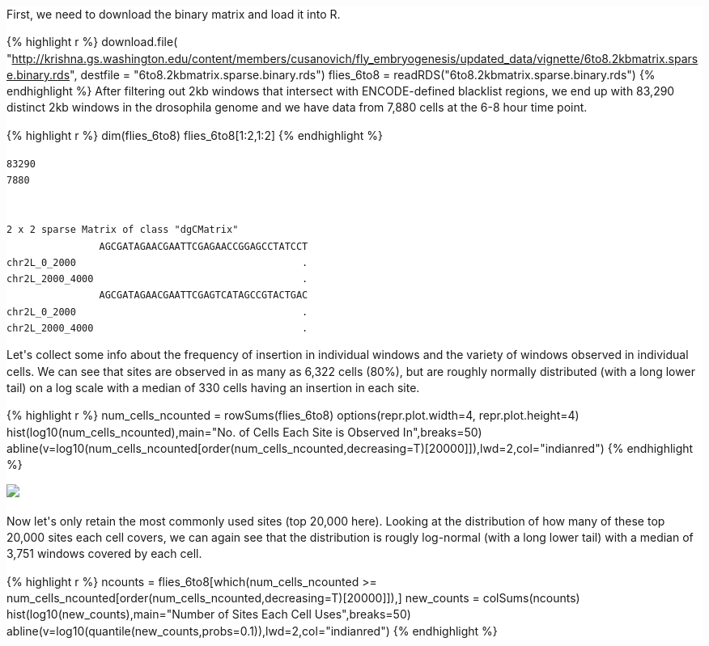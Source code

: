 
First, we need to download the binary matrix and load it into R.

{% highlight r %}
    download.file(
        "http://krishna.gs.washington.edu/content/members/cusanovich/fly_embryogenesis/updated_data/vignette/6to8.2kbmatrix.sparse.binary.rds",
        destfile = "6to8.2kbmatrix.sparse.binary.rds")
    flies_6to8 = readRDS("6to8.2kbmatrix.sparse.binary.rds")
{% endhighlight %}
After filtering out 2kb windows that intersect with ENCODE-defined blacklist regions, we end up with 83,290 distinct 2kb windows in the drosophila genome and we have data from 7,880 cells at the 6-8 hour time point.

{% highlight r %}
    dim(flies_6to8)
    flies_6to8[1:2,1:2]
{% endhighlight %}


    83290
    7880


    2 x 2 sparse Matrix of class "dgCMatrix"
                    AGCGATAGAACGAATTCGAGAACCGGAGCCTATCCT
    chr2L_0_2000                                       .
    chr2L_2000_4000                                    .
                    AGCGATAGAACGAATTCGAGTCATAGCCGTACTGAC
    chr2L_0_2000                                       .
    chr2L_2000_4000                                    .


Let's collect some info about the frequency of insertion in individual windows and the variety of windows observed in individual cells. We can see that sites are observed in as many as 6,322 cells (80%), but are roughly normally distributed (with a long lower tail) on a log scale with a median of 330 cells having an insertion in each site.

{% highlight r %}
    num_cells_ncounted = rowSums(flies_6to8)
    options(repr.plot.width=4, repr.plot.height=4)
    hist(log10(num_cells_ncounted),main="No. of Cells Each Site is Observed In",breaks=50)
    abline(v=log10(num_cells_ncounted[order(num_cells_ncounted,decreasing=T)[20000]]),lwd=2,col="indianred")
{% endhighlight %}


<img src="../images/docs_9_0.png" style="max-width: 700px;"/>

Now let's only retain the most commonly used sites (top 20,000 here). Looking at the distribution of how many of these top 20,000 sites each cell covers, we can again see that the distribution is rougly log-normal (with a long lower tail) with a median of 3,751 windows covered by each cell.

{% highlight r %}
    ncounts = flies_6to8[which(num_cells_ncounted >= num_cells_ncounted[order(num_cells_ncounted,decreasing=T)[20000]]),]
    new_counts = colSums(ncounts)
    hist(log10(new_counts),main="Number of Sites Each Cell Uses",breaks=50)
    abline(v=log10(quantile(new_counts,probs=0.1)),lwd=2,col="indianred")
{% endhighlight %}
